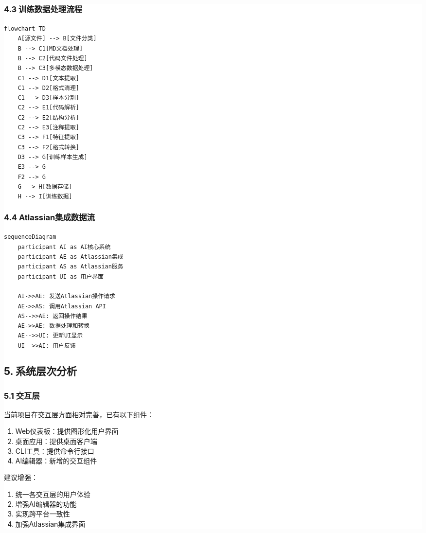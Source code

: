 ### 4.3 训练数据处理流程

```mermaid
flowchart TD
    A[源文件] --> B[文件分类]
    B --> C1[MD文档处理]
    B --> C2[代码文件处理]
    B --> C3[多模态数据处理]
    C1 --> D1[文本提取]
    C1 --> D2[格式清理]
    C1 --> D3[样本分割]
    C2 --> E1[代码解析]
    C2 --> E2[结构分析]
    C2 --> E3[注释提取]
    C3 --> F1[特征提取]
    C3 --> F2[格式转换]
    D3 --> G[训练样本生成]
    E3 --> G
    F2 --> G
    G --> H[数据存储]
    H --> I[训练数据]
```

### 4.4 Atlassian集成数据流

```mermaid
sequenceDiagram
    participant AI as AI核心系统
    participant AE as Atlassian集成
    participant AS as Atlassian服务
    participant UI as 用户界面

    AI->>AE: 发送Atlassian操作请求
    AE->>AS: 调用Atlassian API
    AS-->>AE: 返回操作结果
    AE->>AE: 数据处理和转换
    AE-->>UI: 更新UI显示
    UI-->>AI: 用户反馈
```

## 5. 系统层次分析

### 5.1 交互层

当前项目在交互层方面相对完善，已有以下组件：
1. Web仪表板：提供图形化用户界面
2. 桌面应用：提供桌面客户端
3. CLI工具：提供命令行接口
4. AI编辑器：新增的交互组件

建议增强：
1. 统一各交互层的用户体验
2. 增强AI编辑器的功能
3. 实现跨平台一致性
4. 加强Atlassian集成界面
